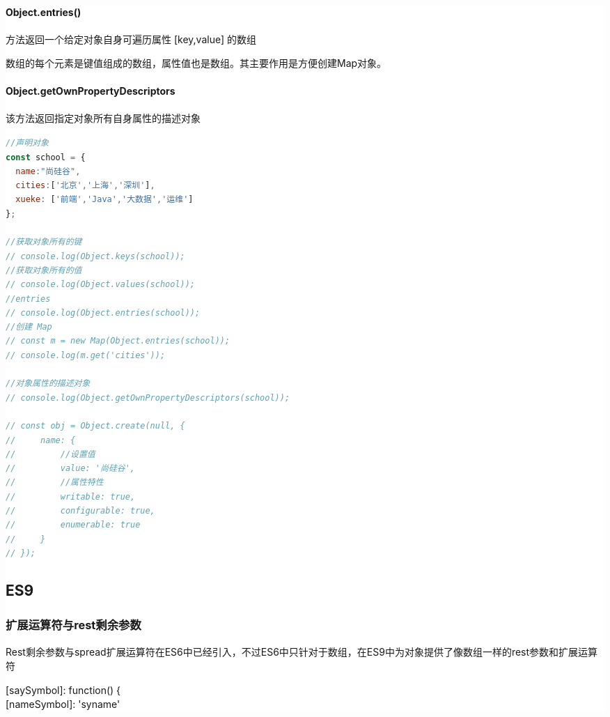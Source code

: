 <imageProxy src="https://cdn.nlark.com/yuque/0/2024/png/36126128/1705660952845-1099f69c-757f-4dfe-82d6-a8fe5ecd11ad.png"/>

#### Object.entries()   
方法返回一个给定对象自身可遍历属性 [key,value] 的数组  

数组的每个元素是键值组成的数组，属性值也是数组。其主要作用是方便创建Map对象。

<imageProxy src="https://cdn.nlark.com/yuque/0/2024/png/36126128/1705661015750-6ef9ec13-2d45-4768-abd6-c9a855f1617a.png"/>

#### Object.getOwnPropertyDescriptors  
 该方法返回指定对象所有自身属性的描述对象  

<imageProxy src="https://cdn.nlark.com/yuque/0/2024/png/36126128/1705661167663-e45e4adb-caec-4468-8fe3-91b47fad5434.png"/>

```javascript
//声明对象
const school = {
  name:"尚硅谷",
  cities:['北京','上海','深圳'],
  xueke: ['前端','Java','大数据','运维']
};

//获取对象所有的键
// console.log(Object.keys(school));
//获取对象所有的值
// console.log(Object.values(school));
//entries
// console.log(Object.entries(school));
//创建 Map
// const m = new Map(Object.entries(school));
// console.log(m.get('cities'));

//对象属性的描述对象
// console.log(Object.getOwnPropertyDescriptors(school));

// const obj = Object.create(null, {
//     name: {
//         //设置值
//         value: '尚硅谷',
//         //属性特性
//         writable: true,
//         configurable: true,
//         enumerable: true
//     } 
// });
```

## ES9
### 扩展运算符与rest剩余参数
Rest剩余参数与spread扩展运算符在ES6中已经引入，不过ES6中只针对于数组，在ES9中为对象提供了像数组一样的rest参数和扩展运算符


  [Symbol('say')]: function(){
  [saySymbol]: function() {  
  [nameSymbol]: 'syname'  